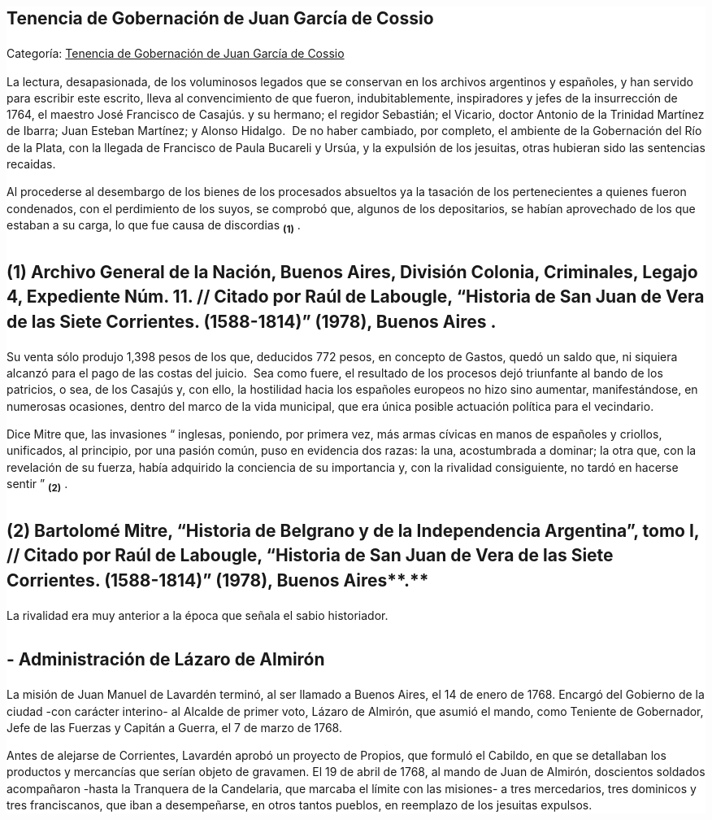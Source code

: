 ## Tenencia de Gobernación de Juan García de Cossio

Categoría: [Tenencia de Gobernación de Juan García de Cossio](http://descubrircorrientes.com.ar/2012/index.php/2883-historia-desde-el-origen-hasta-1814/de-la-ciudad-a-la-provincia-periodo-1750-1800/tenencia-de-gobernacion-de-juan-garcia-de-cossio)

La lectura, desapasionada, de los voluminosos legados que se conservan en los archivos argentinos y españoles, y han servido para escribir este escrito, lleva al convencimiento de que fueron, indubitablemente, inspiradores y jefes de la insurrección de 1764, el maestro José Francisco de Casajús. y su hermano; el regidor Sebastián; el Vicario, doctor Antonio de la Trinidad Martínez de Ibarra; Juan Esteban Martínez; y Alonso Hidalgo.  De no haber cambiado, por completo, el ambiente de la Gobernación del Río de la Plata, con la llegada de Francisco de Paula Bucareli y Ursúa, y la expulsión de los jesuitas, otras hubieran sido las sentencias recaidas.

Al procederse al desembargo de los bienes de los procesados absueltos ya la tasación de los pertenecientes a quienes fueron condenados, con el perdimiento de los suyos, se comprobó que, algunos de los depositarios, se habían aprovechado de los que estaban a su carga, lo que fue causa de discordias <sub><strong><span><span>(1)</span></span></strong></sub> .

## **(1)** **Archivo General de la Nación, Buenos Aires, División Colonia, Criminales, Legajo 4, Expediente Núm. 11. // Citado por Raúl de Labougle, “Historia de San Juan de Vera de las Siete Corrientes. (1588-1814)” (1978), Buenos Aires** **.**

Su venta sólo produjo 1,398 pesos de los que, deducidos 772 pesos, en concepto de Gastos, quedó un saldo que, ni siquiera alcanzó para el pago de las costas del juicio.  Sea como fuere, el resultado de los procesos dejó triunfante al bando de los patricios, o sea, de los Casajús y, con ello, la hostilidad hacia los españoles europeos no hizo sino aumentar, manifestándose, en numerosas ocasiones, dentro del marco de la vida municipal, que era única posible actuación política para el vecindario.

Dice Mitre que, las invasiones “ inglesas, poniendo, por primera vez, más armas cívicas en manos de españoles y criollos, unificados, al principio, por una pasión común, puso en evidencia dos razas: la una, acostumbrada a dominar; la otra que, con la revelación de su fuerza, había adquirido la conciencia de su importancia y, con la rivalidad consiguiente, no tardó en hacerse sentir ” <sub><strong><span><span>(2)</span></span></strong></sub> .

## **(2)** **Bartolomé Mitre, “Historia de Belgrano y de la Independencia Argentina”, tomo I, // Citado por Raúl de Labougle, “Historia de San Juan de Vera de las Siete Corrientes. (1588-1814)” (1978), Buenos Aires****.**

La rivalidad era muy anterior a la época que señala el sabio historiador.

## **\- Administración de Lázaro de Almirón**

La misión de Juan Manuel de Lavardén terminó, al ser llamado a Buenos Aires, el 14 de enero de 1768. Encargó del Gobierno de la ciudad -con carácter interino- al Alcalde de primer voto, Lázaro de Almirón, que asumió el mando, como Teniente de Gobernador, Jefe de las Fuerzas y Capitán a Guerra, el 7 de marzo de 1768.

Antes de alejarse de Corrientes, Lavardén aprobó un proyecto de Propios, que formuló el Cabildo, en que se detallaban los productos y mercancías que serían objeto de gravamen. El 19 de abril de 1768, al mando de Juan de Almirón, doscientos soldados acompañaron -hasta la Tranquera de la Candelaria, que marcaba el límite con las misiones- a tres mercedarios, tres dominicos y tres franciscanos, que iban a desempeñarse, en otros tantos pueblos, en reemplazo de los jesuitas expulsos.
